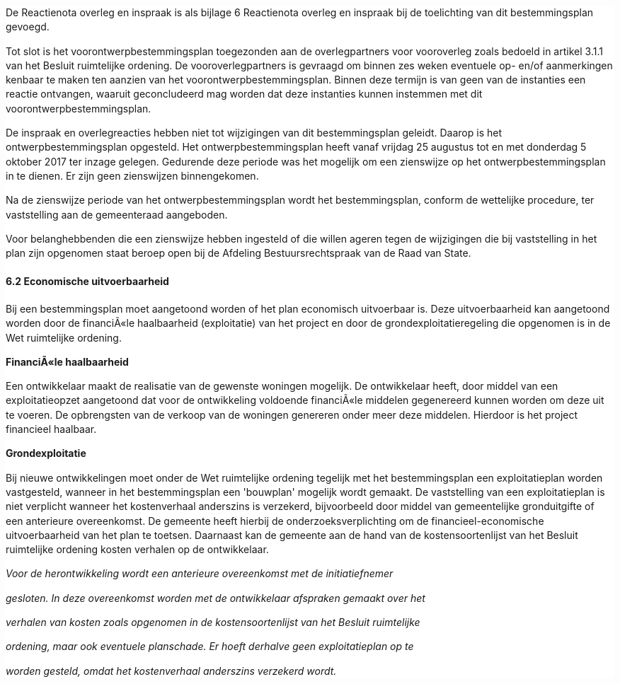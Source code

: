 De Reactienota overleg en inspraak is als bijlage 6 Reactienota overleg en inspraak bij de toelichting van dit bestemmingsplan gevoegd.

Tot slot is het voorontwerpbestemmingsplan toegezonden aan de overlegpartners voor vooroverleg zoals bedoeld in artikel 3\.1\.1 van het Besluit ruimtelijke ordening. De vooroverlegpartners is gevraagd om binnen zes weken eventuele op\- en/of aanmerkingen kenbaar te maken ten aanzien van het voorontwerpbestemmingsplan. Binnen deze termijn is van geen van de instanties een reactie ontvangen, waaruit geconcludeerd mag worden dat deze instanties kunnen instemmen met dit voorontwerpbestemmingsplan.

De inspraak en overlegreacties hebben niet tot wijzigingen van dit bestemmingsplan geleidt. Daarop is het ontwerpbestemmingsplan opgesteld. Het ontwerpbestemmingsplan heeft vanaf vrijdag 25 augustus tot en met donderdag 5 oktober 2017 ter inzage gelegen. Gedurende deze periode was het mogelijk om een zienswijze op het ontwerpbestemmingsplan in te dienen. Er zijn geen zienswijzen binnengekomen.

Na de zienswijze periode van het ontwerpbestemmingsplan wordt het bestemmingsplan, conform de wettelijke procedure, ter vaststelling aan de gemeenteraad aangeboden.

Voor belanghebbenden die een zienswijze hebben ingesteld of die willen ageren tegen de wijzigingen die bij vaststelling in het plan zijn opgenomen staat beroep open bij de Afdeling Bestuursrechtspraak van de Raad van State.

#### 6\.2 Economische uitvoerbaarheid

Bij een bestemmingsplan moet aangetoond worden of het plan economisch uitvoerbaar is. Deze uitvoerbaarheid kan aangetoond worden door de financiÃ«le haalbaarheid (exploitatie) van het project en door de grondexploitatieregeling die opgenomen is in de Wet ruimtelijke ordening.

**FinanciÃ«le haalbaarheid**

Een ontwikkelaar maakt de realisatie van de gewenste woningen mogelijk. De ontwikkelaar heeft, door middel van een exploitatieopzet aangetoond dat voor de ontwikkeling voldoende financiÃ«le middelen gegenereerd kunnen worden om deze uit te voeren. De opbrengsten van de verkoop van de woningen genereren onder meer deze middelen. Hierdoor is het project financieel haalbaar.

**Grondexploitatie**

Bij nieuwe ontwikkelingen moet onder de Wet ruimtelijke ordening tegelijk met het bestemmingsplan een exploitatieplan worden vastgesteld, wanneer in het bestemmingsplan een 'bouwplan' mogelijk wordt gemaakt. De vaststelling van een exploitatieplan is niet verplicht wanneer het kostenverhaal anderszins is verzekerd, bijvoorbeeld door middel van gemeentelijke gronduitgifte of een anterieure overeenkomst. De gemeente heeft hierbij de onderzoeksverplichting om de financieel\-economische uitvoerbaarheid van het plan te toetsen. Daarnaast kan de gemeente aan de hand van de kostensoortenlijst van het Besluit ruimtelijke ordening kosten verhalen op de ontwikkelaar.

*Voor de herontwikkeling wordt een anterieure overeenkomst met de initiatiefnemer*

*gesloten. In deze overeenkomst worden met de ontwikkelaar afspraken gemaakt over het*

*verhalen van kosten zoals opgenomen in de kostensoortenlijst van het Besluit ruimtelijke*

*ordening, maar ook eventuele planschade. Er hoeft derhalve geen exploitatieplan op te*

*worden gesteld, omdat het kostenverhaal anderszins verzekerd wordt.*